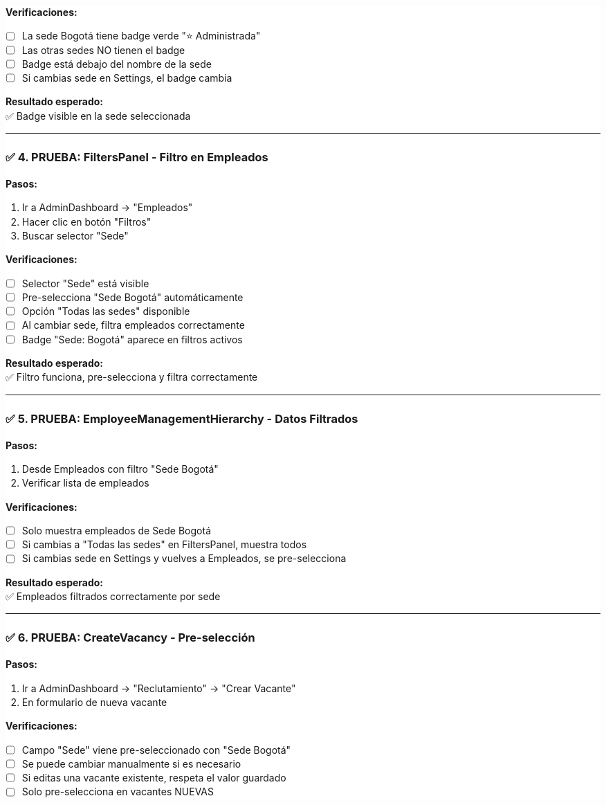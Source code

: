 **Verificaciones:**
- [ ] La sede Bogotá tiene badge verde "⭐ Administrada"
- [ ] Las otras sedes NO tienen el badge
- [ ] Badge está debajo del nombre de la sede
- [ ] Si cambias sede en Settings, el badge cambia

**Resultado esperado:**  
✅ Badge visible en la sede seleccionada

---

### ✅ 4. PRUEBA: FiltersPanel - Filtro en Empleados

**Pasos:**
1. Ir a AdminDashboard → "Empleados"
2. Hacer clic en botón "Filtros"
3. Buscar selector "Sede"

**Verificaciones:**
- [ ] Selector "Sede" está visible
- [ ] Pre-selecciona "Sede Bogotá" automáticamente
- [ ] Opción "Todas las sedes" disponible
- [ ] Al cambiar sede, filtra empleados correctamente
- [ ] Badge "Sede: Bogotá" aparece en filtros activos

**Resultado esperado:**  
✅ Filtro funciona, pre-selecciona y filtra correctamente

---

### ✅ 5. PRUEBA: EmployeeManagementHierarchy - Datos Filtrados

**Pasos:**
1. Desde Empleados con filtro "Sede Bogotá"
2. Verificar lista de empleados

**Verificaciones:**
- [ ] Solo muestra empleados de Sede Bogotá
- [ ] Si cambias a "Todas las sedes" en FiltersPanel, muestra todos
- [ ] Si cambias sede en Settings y vuelves a Empleados, se pre-selecciona

**Resultado esperado:**  
✅ Empleados filtrados correctamente por sede

---

### ✅ 6. PRUEBA: CreateVacancy - Pre-selección

**Pasos:**
1. Ir a AdminDashboard → "Reclutamiento" → "Crear Vacante"
2. En formulario de nueva vacante

**Verificaciones:**
- [ ] Campo "Sede" viene pre-seleccionado con "Sede Bogotá"
- [ ] Se puede cambiar manualmente si es necesario
- [ ] Si editas una vacante existente, respeta el valor guardado
- [ ] Solo pre-selecciona en vacantes NUEVAS
